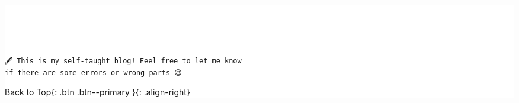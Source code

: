 <br>

---

<br>

    🖋️ This is my self-taught blog! Feel free to let me know
    if there are some errors or wrong parts 😆

[Back to Top](#){: .btn .btn--primary }{: .align-right}
